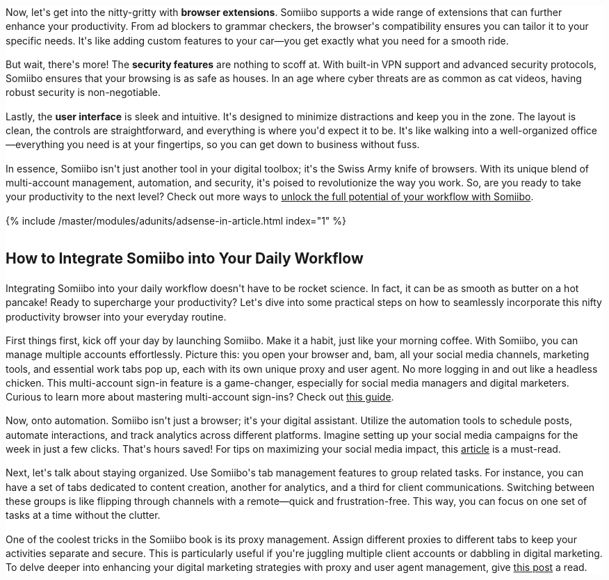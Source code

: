 Now, let's get into the nitty-gritty with **browser extensions**. Somiibo supports a wide range of extensions that can further enhance your productivity. From ad blockers to grammar checkers, the browser's compatibility ensures you can tailor it to your specific needs. It's like adding custom features to your car—you get exactly what you need for a smooth ride.

But wait, there's more! The **security features** are nothing to scoff at. With built-in VPN support and advanced security protocols, Somiibo ensures that your browsing is as safe as houses. In an age where cyber threats are as common as cat videos, having robust security is non-negotiable.

Lastly, the **user interface** is sleek and intuitive. It's designed to minimize distractions and keep you in the zone. The layout is clean, the controls are straightforward, and everything is where you'd expect it to be. It's like walking into a well-organized office—everything you need is at your fingertips, so you can get down to business without fuss.

In essence, Somiibo isn't just another tool in your digital toolbox; it's the Swiss Army knife of browsers. With its unique blend of multi-account management, automation, and security, it's poised to revolutionize the way you work. So, are you ready to take your productivity to the next level? Check out more ways to [unlock the full potential of your workflow with Somiibo](https://productivitybrowser.com/blog/unlock-the-full-potential-of-your-workflow-with-somiibo-productivity-browser).

{% include /master/modules/adunits/adsense-in-article.html index="1" %}

## How to Integrate Somiibo into Your Daily Workflow

Integrating Somiibo into your daily workflow doesn't have to be rocket science. In fact, it can be as smooth as butter on a hot pancake! Ready to supercharge your productivity? Let's dive into some practical steps on how to seamlessly incorporate this nifty productivity browser into your everyday routine.

First things first, kick off your day by launching Somiibo. Make it a habit, just like your morning coffee. With Somiibo, you can manage multiple accounts effortlessly. Picture this: you open your browser and, bam, all your social media channels, marketing tools, and essential work tabs pop up, each with its own unique proxy and user agent. No more logging in and out like a headless chicken. This multi-account sign-in feature is a game-changer, especially for social media managers and digital marketers. Curious to learn more about mastering multi-account sign-ins? Check out [this guide](https://productivitybrowser.com/blog/mastering-multi-account-sign-in-tips-and-tricks-with-somiibo).

Now, onto automation. Somiibo isn't just a browser; it's your digital assistant. Utilize the automation tools to schedule posts, automate interactions, and track analytics across different platforms. Imagine setting up your social media campaigns for the week in just a few clicks. That's hours saved! For tips on maximizing your social media impact, this [article](https://productivitybrowser.com/blog/maximize-your-social-media-impact-tips-for-using-the-somiibo-productivity-browser) is a must-read.

Next, let's talk about staying organized. Use Somiibo's tab management features to group related tasks. For instance, you can have a set of tabs dedicated to content creation, another for analytics, and a third for client communications. Switching between these groups is like flipping through channels with a remote—quick and frustration-free. This way, you can focus on one set of tasks at a time without the clutter.

One of the coolest tricks in the Somiibo book is its proxy management. Assign different proxies to different tabs to keep your activities separate and secure. This is particularly useful if you're juggling multiple client accounts or dabbling in digital marketing. To delve deeper into enhancing your digital marketing strategies with proxy and user agent management, give [this post](https://productivitybrowser.com/blog/enhancing-digital-marketing-strategies-with-proxy-and-user-agent-management) a read.
